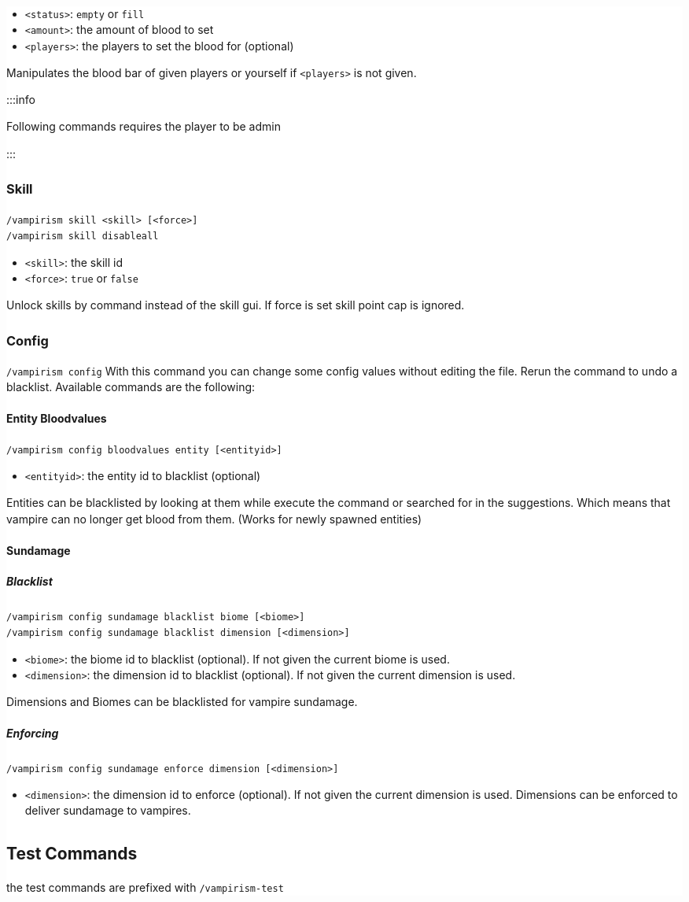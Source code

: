 - `<status>`: `empty` or `fill`
- `<amount>`: the amount of blood to set
- `<players>`: the players to set the blood for (optional)

Manipulates the blood bar of given players or yourself if `<players>` is not given.

:::info

Following commands requires the player to be admin

:::
### Skill

`/vampirism skill <skill> [<force>]`  
`/vampirism skill disableall`

- `<skill>`: the skill id
- `<force>`: `true` or `false`

Unlock skills by command instead of the skill gui. If force is set skill point cap is ignored.

### Config
`/vampirism config`
With this command you can change some config values without editing the file. Rerun the command to undo a blacklist. Available commands are the following: 
#### Entity Bloodvalues
`/vampirism config bloodvalues entity [<entityid>]`

- `<entityid>`: the entity id to blacklist (optional)

Entities can be blacklisted by looking at them while execute the command or searched for in the suggestions. Which means that vampire can no longer get blood from them. (Works for newly spawned entities)

#### Sundamage
##### Blacklist
`/vampirism config sundamage blacklist biome [<biome>]`  
`/vampirism config sundamage blacklist dimension [<dimension>]`  

- `<biome>`: the biome id to blacklist (optional). If not given the current biome is used.
- `<dimension>`: the dimension id to blacklist (optional). If not given the current dimension is used.

Dimensions and Biomes can be blacklisted for vampire sundamage.
##### Enforcing
`/vampirism config sundamage enforce dimension [<dimension>]`

- `<dimension>`: the dimension id to enforce (optional). If not given the current dimension is used.
Dimensions can be enforced to deliver sundamage to vampires.

## Test Commands

the test commands are prefixed with `/vampirism-test`
